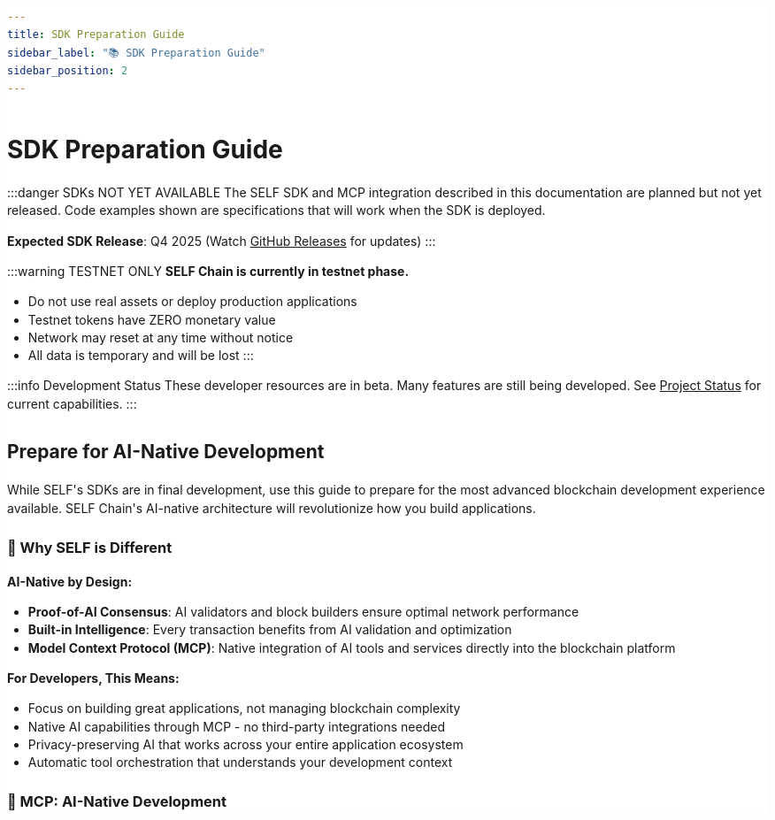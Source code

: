 ```yaml
---
title: SDK Preparation Guide
sidebar_label: "📚 SDK Preparation Guide"
sidebar_position: 2
---
```


# SDK Preparation Guide

:::danger SDKs NOT YET AVAILABLE
The SELF SDK and MCP integration described in this documentation are planned but not yet released. Code examples shown are specifications that will work when the SDK is deployed.

**Expected SDK Release**: Q4 2025 (Watch [GitHub Releases](https://github.com/SELF-Technology/self-chain-public/releases) for updates)
:::

:::warning TESTNET ONLY
**SELF Chain is currently in testnet phase.** 
- Do not use real assets or deploy production applications
- Testnet tokens have ZERO monetary value
- Network may reset at any time without notice
- All data is temporary and will be lost
:::

:::info Development Status
These developer resources are in beta. Many features are still being developed. See [Project Status](/project-status) for current capabilities.
:::

## Prepare for AI-Native Development

While SELF's SDKs are in final development, use this guide to prepare for the most advanced blockchain development experience available. SELF Chain's AI-native architecture will revolutionize how you build applications.

### 🤖 Why SELF is Different

**AI-Native by Design:**
- **Proof-of-AI Consensus**: AI validators and block builders ensure optimal network performance
- **Built-in Intelligence**: Every transaction benefits from AI validation and optimization
- **Model Context Protocol (MCP)**: Native integration of AI tools and services directly into the blockchain platform

**For Developers, This Means:**
- Focus on building great applications, not managing blockchain complexity
- Native AI capabilities through MCP - no third-party integrations needed
- Privacy-preserving AI that works across your entire application ecosystem
- Automatic tool orchestration that understands your development context

### 🚀 MCP: AI-Native Development
